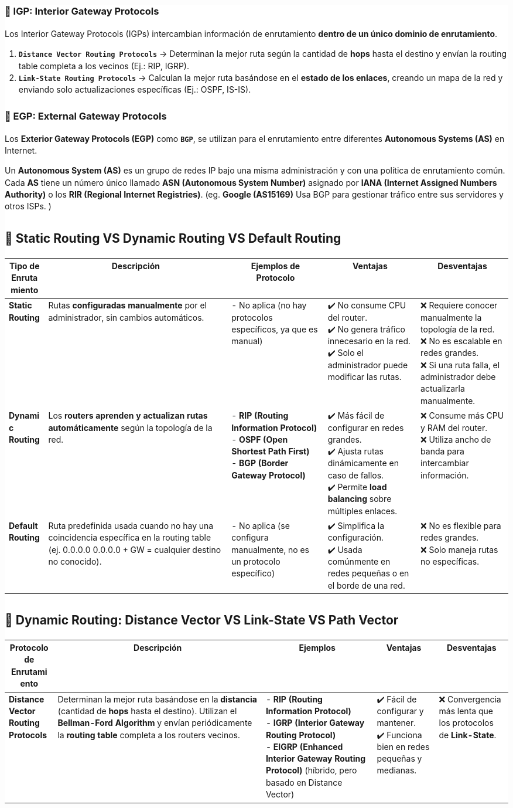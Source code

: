 



### 🔄 IGP: Interior Gateway Protocols 

Los Interior Gateway Protocols (IGPs) intercambian información de enrutamiento **dentro de un único dominio de enrutamiento**.

1. **`Distance Vector Routing Protocols`** → Determinan la mejor ruta según la cantidad de **hops** hasta el destino y envían la routing table completa a los vecinos (Ej.: RIP, IGRP).  
2. **`Link-State Routing Protocols`** → Calculan la mejor ruta basándose en el **estado de los enlaces**, creando un mapa de la red y enviando solo actualizaciones específicas (Ej.: OSPF, IS-IS).  

### 🔄 EGP: External Gateway Protocols

Los **Exterior Gateway Protocols (EGP)** como **`BGP`**, se utilizan para el enrutamiento entre diferentes **Autonomous Systems (AS)** en Internet.  

Un **Autonomous System (AS)** es un grupo de redes IP bajo una misma administración y con una política de enrutamiento común. Cada **AS** tiene un número único llamado **ASN (Autonomous System Number)** asignado por **IANA (Internet Assigned Numbers Authority)** o los **RIR (Regional Internet Registries)**. (eg. **Google (AS15169)** Usa BGP para gestionar tráfico entre sus servidores y otros ISPs. ) 

## 🔹 Static Routing VS Dynamic Routing VS Default Routing



| **Tipo de Enrutamiento**     | **Descripción**                                                                                                                                       | **Ejemplos de Protocolo**                                      | **Ventajas**                                                                                                                          | **Desventajas**                                                                                                                        |
|------------------------------|-------------------------------------------------------------------------------------------------------------------------------------------------------|---------------------------------------------------------------|----------------------------------------------------------------------------------------------------------------------------------------|----------------------------------------------------------------------------------------------------------------------------------------|
| **Static Routing**            | Rutas **configuradas manualmente** por el administrador, sin cambios automáticos.                                                                     | - No aplica (no hay protocolos específicos, ya que es manual) | ✔️ No consume CPU del router.<br>✔️ No genera tráfico innecesario en la red.<br>✔️ Solo el administrador puede modificar las rutas. | ❌ Requiere conocer manualmente la topología de la red.<br>❌ No es escalable en redes grandes.<br>❌ Si una ruta falla, el administrador debe actualizarla manualmente. |
| **Dynamic Routing**           | Los **routers aprenden y actualizan rutas automáticamente** según la topología de la red.                                                             | - **RIP (Routing Information Protocol)**<br>- **OSPF (Open Shortest Path First)**<br>- **BGP (Border Gateway Protocol)** | ✔️ Más fácil de configurar en redes grandes.<br>✔️ Ajusta rutas dinámicamente en caso de fallos.<br>✔️ Permite **load balancing** sobre múltiples enlaces. | ❌ Consume más CPU y RAM del router.<br>❌ Utiliza ancho de banda para intercambiar información. |
| **Default Routing**           | Ruta predefinida usada cuando no hay una coincidencia específica en la routing table (ej. 0.0.0.0 0.0.0.0 + GW = cualquier destino no conocido). | - No aplica (se configura manualmente, no es un protocolo específico) | ✔️ Simplifica la configuración.<br>✔️ Usada comúnmente en redes pequeñas o en el borde de una red. | ❌ No es flexible para redes grandes.<br>❌ Solo maneja rutas no específicas. |



## 🔹 Dynamic Routing: Distance Vector VS Link-State VS Path Vector


| **Protocolo de Enrutamiento**         | **Descripción**                                                                                                                                          | **Ejemplos**                                                                                     | **Ventajas**                                                                                                                                                          | **Desventajas**                                                                                                                       |
|---------------------------------------|----------------------------------------------------------------------------------------------------------------------------------------------------------|-------------------------------------------------------------------------------------------------|----------------------------------------------------------------------------------------------------------------------------------------------------------------------|-------------------------------------------------------------------------------------------------------------------------------------|
| **Distance Vector Routing Protocols** | Determinan la mejor ruta basándose en la **distancia** (cantidad de **hops** hasta el destino). Utilizan el **Bellman-Ford Algorithm** y envían periódicamente la **routing table** completa a los routers vecinos. | - **RIP (Routing Information Protocol)**<br>- **IGRP (Interior Gateway Routing Protocol)**<br>- **EIGRP (Enhanced Interior Gateway Routing Protocol)** (híbrido, pero basado en Distance Vector) | ✔️ Fácil de configurar y mantener.<br>✔️ Funciona bien en redes pequeñas y medianas.                                                                                                                                  | ❌ Convergencia más lenta que los protocolos de **Link-State**.                                                                            |